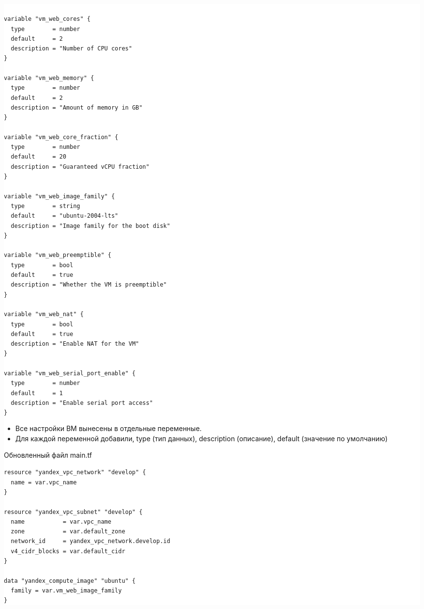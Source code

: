 ```

variable "vm_web_cores" {
  type        = number
  default     = 2
  description = "Number of CPU cores"
}

variable "vm_web_memory" {
  type        = number
  default     = 2
  description = "Amount of memory in GB"
}

variable "vm_web_core_fraction" {
  type        = number
  default     = 20
  description = "Guaranteed vCPU fraction"
}

variable "vm_web_image_family" {
  type        = string
  default     = "ubuntu-2004-lts"
  description = "Image family for the boot disk"
}

variable "vm_web_preemptible" {
  type        = bool
  default     = true
  description = "Whether the VM is preemptible"
}

variable "vm_web_nat" {
  type        = bool
  default     = true
  description = "Enable NAT for the VM"
}

variable "vm_web_serial_port_enable" {
  type        = number
  default     = 1
  description = "Enable serial port access"
}
```
- Все настройки ВМ вынесены в отдельные переменные.
- Для каждой переменной добавили, type (тип данных), description (описание), default (значение по умолчанию)

Обновленный файл main.tf
```
resource "yandex_vpc_network" "develop" {
  name = var.vpc_name
}

resource "yandex_vpc_subnet" "develop" {
  name           = var.vpc_name
  zone           = var.default_zone
  network_id     = yandex_vpc_network.develop.id
  v4_cidr_blocks = var.default_cidr
}

data "yandex_compute_image" "ubuntu" {
  family = var.vm_web_image_family
}

```